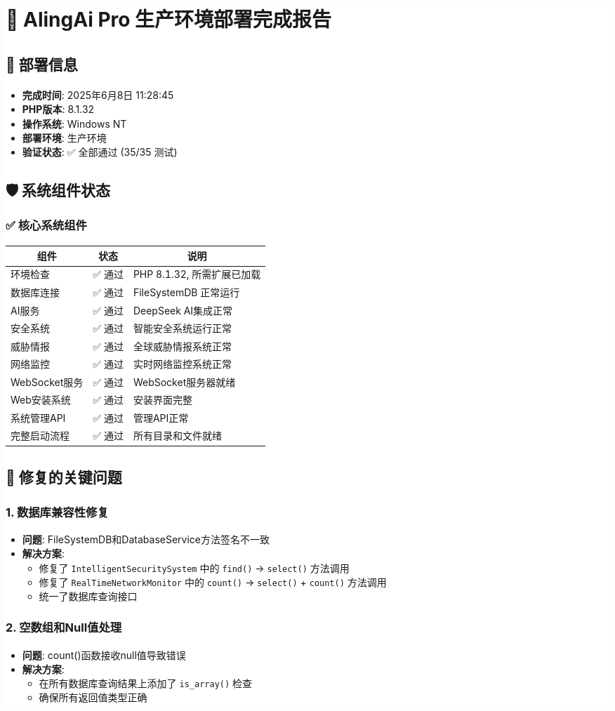# 🚀 AlingAi Pro 生产环境部署完成报告

## 📅 部署信息
- **完成时间**: 2025年6月8日 11:28:45
- **PHP版本**: 8.1.32
- **操作系统**: Windows NT
- **部署环境**: 生产环境
- **验证状态**: ✅ 全部通过 (35/35 测试)

## 🛡️ 系统组件状态

### ✅ 核心系统组件
| 组件 | 状态 | 说明 |
|------|------|------|
| 环境检查 | ✅ 通过 | PHP 8.1.32, 所需扩展已加载 |
| 数据库连接 | ✅ 通过 | FileSystemDB 正常运行 |
| AI服务 | ✅ 通过 | DeepSeek AI集成正常 |
| 安全系统 | ✅ 通过 | 智能安全系统运行正常 |
| 威胁情报 | ✅ 通过 | 全球威胁情报系统正常 |
| 网络监控 | ✅ 通过 | 实时网络监控系统正常 |
| WebSocket服务 | ✅ 通过 | WebSocket服务器就绪 |
| Web安装系统 | ✅ 通过 | 安装界面完整 |
| 系统管理API | ✅ 通过 | 管理API正常 |
| 完整启动流程 | ✅ 通过 | 所有目录和文件就绪 |

## 🔧 修复的关键问题

### 1. 数据库兼容性修复
- **问题**: FileSystemDB和DatabaseService方法签名不一致
- **解决方案**: 
  - 修复了 `IntelligentSecuritySystem` 中的 `find()` → `select()` 方法调用
  - 修复了 `RealTimeNetworkMonitor` 中的 `count()` → `select()` + `count()` 方法调用
  - 统一了数据库查询接口

### 2. 空数组和Null值处理
- **问题**: count()函数接收null值导致错误
- **解决方案**:
  - 在所有数据库查询结果上添加了 `is_array()` 检查
  - 确保所有返回值类型正确
